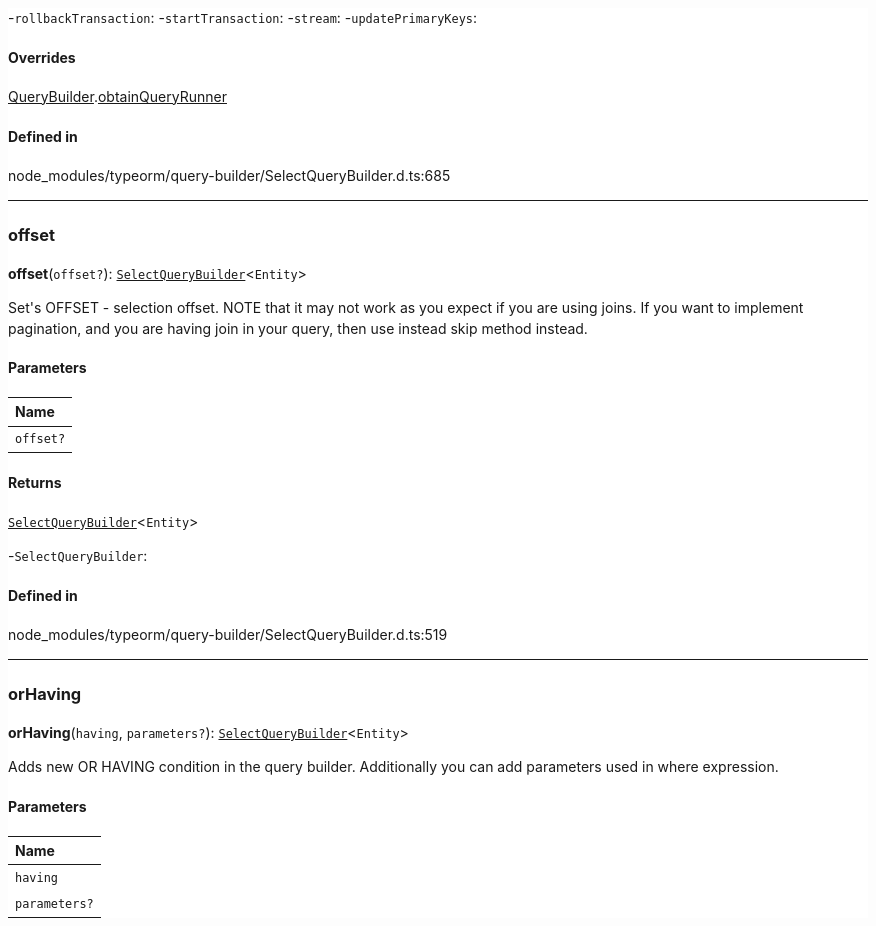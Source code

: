 -`rollbackTransaction`: 
-`startTransaction`: 
-`stream`: 
-`updatePrimaryKeys`: 

#### Overrides

[QueryBuilder](QueryBuilder.md).[obtainQueryRunner](QueryBuilder.md#obtainqueryrunner)

#### Defined in

node_modules/typeorm/query-builder/SelectQueryBuilder.d.ts:685

___

### offset

**offset**(`offset?`): [`SelectQueryBuilder`](SelectQueryBuilder.md)<`Entity`\>

Set's OFFSET - selection offset.
NOTE that it may not work as you expect if you are using joins.
If you want to implement pagination, and you are having join in your query,
then use instead skip method instead.

#### Parameters

| Name |
| :------ |
| `offset?` | `number` |

#### Returns

[`SelectQueryBuilder`](SelectQueryBuilder.md)<`Entity`\>

-`SelectQueryBuilder`: 

#### Defined in

node_modules/typeorm/query-builder/SelectQueryBuilder.d.ts:519

___

### orHaving

**orHaving**(`having`, `parameters?`): [`SelectQueryBuilder`](SelectQueryBuilder.md)<`Entity`\>

Adds new OR HAVING condition in the query builder.
Additionally you can add parameters used in where expression.

#### Parameters

| Name |
| :------ |
| `having` | `string` |
| `parameters?` | [`ObjectLiteral`](../interfaces/ObjectLiteral.md) |
